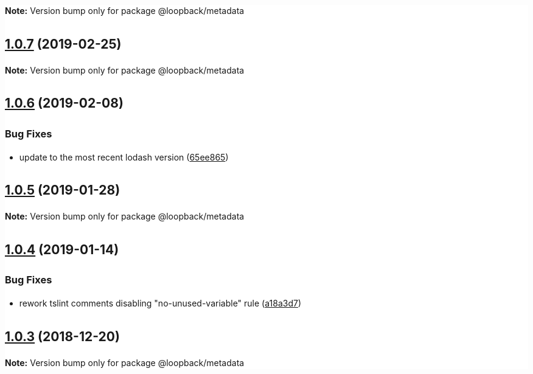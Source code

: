 **Note:** Version bump only for package @loopback/metadata





## [1.0.7](https://github.com/loopbackio/loopback-next/compare/@loopback/metadata@1.0.6...@loopback/metadata@1.0.7) (2019-02-25)

**Note:** Version bump only for package @loopback/metadata





## [1.0.6](https://github.com/loopbackio/loopback-next/compare/@loopback/metadata@1.0.5...@loopback/metadata@1.0.6) (2019-02-08)


### Bug Fixes

* update to the most recent lodash version ([65ee865](https://github.com/loopbackio/loopback-next/commit/65ee865))





## [1.0.5](https://github.com/loopbackio/loopback-next/compare/@loopback/metadata@1.0.4...@loopback/metadata@1.0.5) (2019-01-28)

**Note:** Version bump only for package @loopback/metadata





## [1.0.4](https://github.com/loopbackio/loopback-next/compare/@loopback/metadata@1.0.3...@loopback/metadata@1.0.4) (2019-01-14)


### Bug Fixes

* rework tslint comments disabling "no-unused-variable" rule ([a18a3d7](https://github.com/loopbackio/loopback-next/commit/a18a3d7))





## [1.0.3](https://github.com/loopbackio/loopback-next/compare/@loopback/metadata@1.0.2...@loopback/metadata@1.0.3) (2018-12-20)

**Note:** Version bump only for package @loopback/metadata
